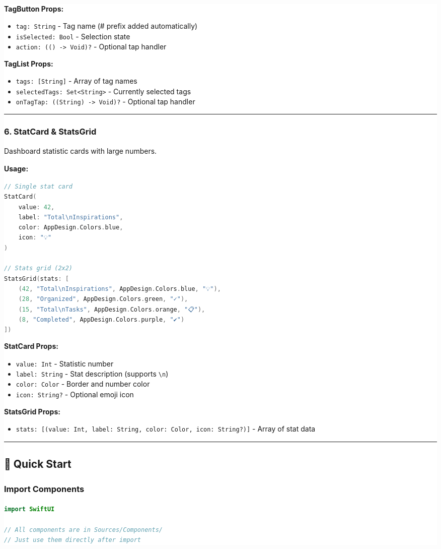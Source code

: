 **TagButton Props:**
- `tag: String` - Tag name (# prefix added automatically)
- `isSelected: Bool` - Selection state
- `action: (() -> Void)?` - Optional tap handler

**TagList Props:**
- `tags: [String]` - Array of tag names
- `selectedTags: Set<String>` - Currently selected tags
- `onTagTap: ((String) -> Void)?` - Optional tap handler

---

### 6. StatCard & StatsGrid

Dashboard statistic cards with large numbers.

**Usage:**
```swift
// Single stat card
StatCard(
    value: 42,
    label: "Total\nInspirations",
    color: AppDesign.Colors.blue,
    icon: "💡"
)

// Stats grid (2x2)
StatsGrid(stats: [
    (42, "Total\nInspirations", AppDesign.Colors.blue, "💡"),
    (28, "Organized", AppDesign.Colors.green, "✓"),
    (15, "Total\nTasks", AppDesign.Colors.orange, "📋"),
    (8, "Completed", AppDesign.Colors.purple, "✔️")
])
```

**StatCard Props:**
- `value: Int` - Statistic number
- `label: String` - Stat description (supports `\n`)
- `color: Color` - Border and number color
- `icon: String?` - Optional emoji icon

**StatsGrid Props:**
- `stats: [(value: Int, label: String, color: Color, icon: String?)]` - Array of stat data

---

## 🚀 Quick Start

### Import Components

```swift
import SwiftUI

// All components are in Sources/Components/
// Just use them directly after import
```

